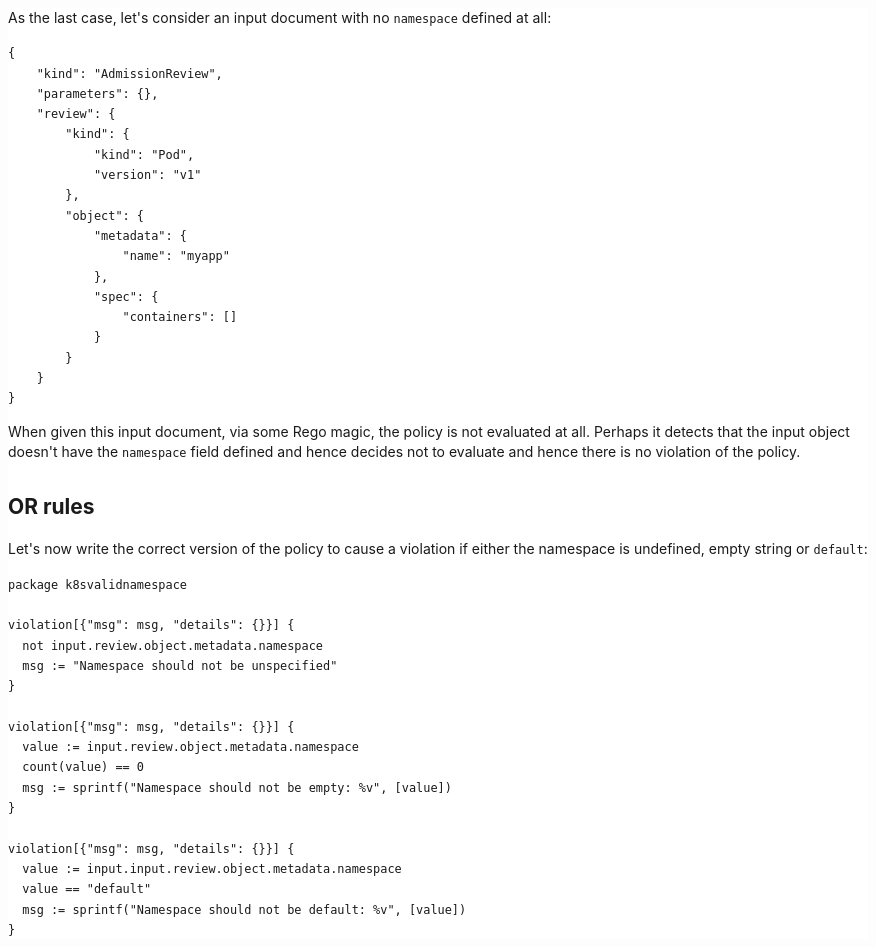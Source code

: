 As the last case, let's consider an input document with no `namespace` defined at all:

```
{
    "kind": "AdmissionReview",
    "parameters": {},
    "review": {
        "kind": {
            "kind": "Pod",
            "version": "v1"
        },
        "object": {
            "metadata": {
                "name": "myapp"                
            },
            "spec": {
                "containers": []
            }
        }
    }
}
```

When given this input document, via some Rego magic, the policy is not evaluated at all. Perhaps it detects that
the input object doesn't have the `namespace` field defined and hence decides not to evaluate and hence there is
no violation of the policy.

## OR rules

Let's now write the correct version of the policy to cause a violation if either the namespace is undefined,
empty string or `default`:

```
package k8svalidnamespace
     
violation[{"msg": msg, "details": {}}] {
  not input.review.object.metadata.namespace
  msg := "Namespace should not be unspecified"          
}
        
violation[{"msg": msg, "details": {}}] {
  value := input.review.object.metadata.namespace
  count(value) == 0
  msg := sprintf("Namespace should not be empty: %v", [value])          
}
        
violation[{"msg": msg, "details": {}}] {
  value := input.input.review.object.metadata.namespace
  value == "default"
  msg := sprintf("Namespace should not be default: %v", [value])          
}
```
